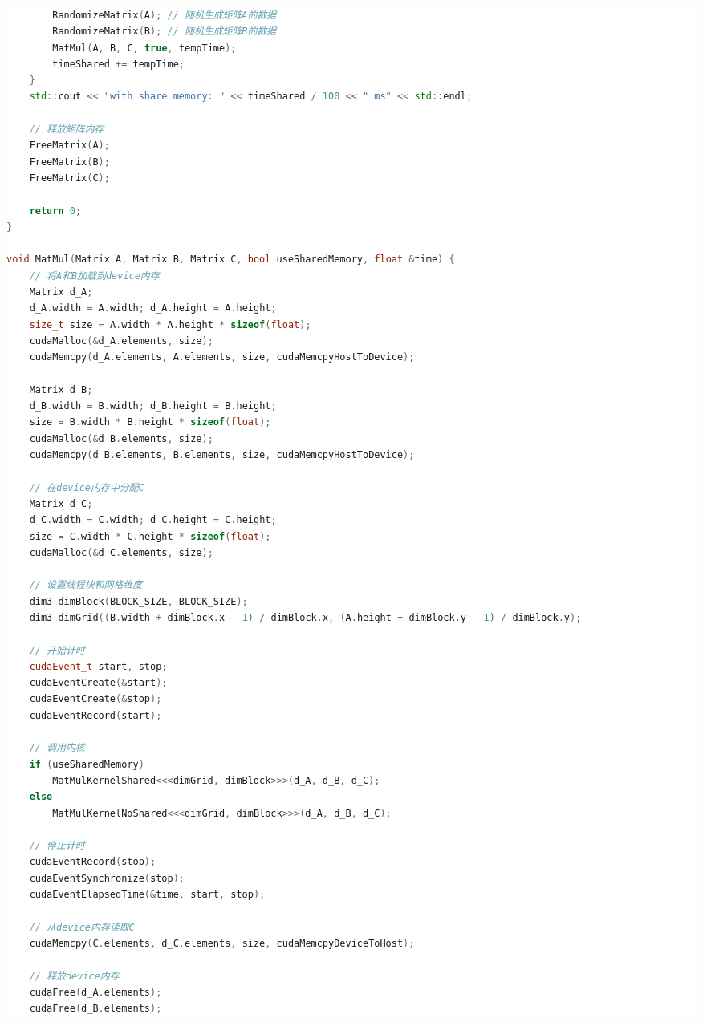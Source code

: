 ```cpp
        RandomizeMatrix(A); // 随机生成矩阵A的数据
        RandomizeMatrix(B); // 随机生成矩阵B的数据
        MatMul(A, B, C, true, tempTime);
        timeShared += tempTime;
    }
    std::cout << "with share memory: " << timeShared / 100 << " ms" << std::endl;

    // 释放矩阵内存
    FreeMatrix(A);
    FreeMatrix(B);
    FreeMatrix(C);

    return 0;
}

void MatMul(Matrix A, Matrix B, Matrix C, bool useSharedMemory, float &time) {
    // 将A和B加载到device内存
    Matrix d_A;
    d_A.width = A.width; d_A.height = A.height;
    size_t size = A.width * A.height * sizeof(float);
    cudaMalloc(&d_A.elements, size);
    cudaMemcpy(d_A.elements, A.elements, size, cudaMemcpyHostToDevice);

    Matrix d_B;
    d_B.width = B.width; d_B.height = B.height;
    size = B.width * B.height * sizeof(float);
    cudaMalloc(&d_B.elements, size);
    cudaMemcpy(d_B.elements, B.elements, size, cudaMemcpyHostToDevice);

    // 在device内存中分配C
    Matrix d_C;
    d_C.width = C.width; d_C.height = C.height;
    size = C.width * C.height * sizeof(float);
    cudaMalloc(&d_C.elements, size);

    // 设置线程块和网格维度
    dim3 dimBlock(BLOCK_SIZE, BLOCK_SIZE);
    dim3 dimGrid((B.width + dimBlock.x - 1) / dimBlock.x, (A.height + dimBlock.y - 1) / dimBlock.y);

    // 开始计时
    cudaEvent_t start, stop;
    cudaEventCreate(&start);
    cudaEventCreate(&stop);
    cudaEventRecord(start);

    // 调用内核
    if (useSharedMemory)
        MatMulKernelShared<<<dimGrid, dimBlock>>>(d_A, d_B, d_C);
    else
        MatMulKernelNoShared<<<dimGrid, dimBlock>>>(d_A, d_B, d_C);

    // 停止计时
    cudaEventRecord(stop);
    cudaEventSynchronize(stop);
    cudaEventElapsedTime(&time, start, stop);

    // 从device内存读取C
    cudaMemcpy(C.elements, d_C.elements, size, cudaMemcpyDeviceToHost);

    // 释放device内存
    cudaFree(d_A.elements);
    cudaFree(d_B.elements);
```